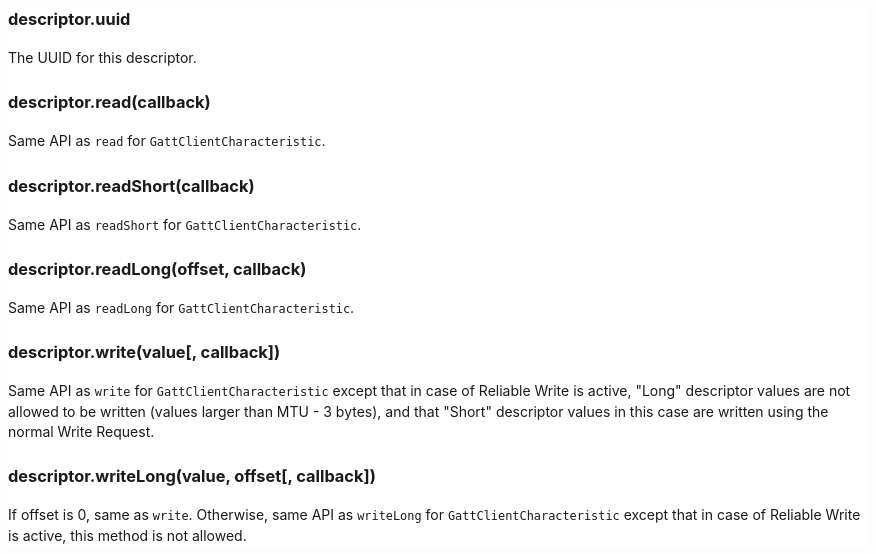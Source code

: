 ### descriptor.uuid
The UUID for this descriptor.

### descriptor.read(callback)
Same API as `read` for `GattClientCharacteristic`.

### descriptor.readShort(callback)
Same API as `readShort` for `GattClientCharacteristic`.

### descriptor.readLong(offset, callback)
Same API as `readLong` for `GattClientCharacteristic`.

### descriptor.write(value[, callback])
Same API as `write` for `GattClientCharacteristic` except that in case of Reliable Write is active, "Long" descriptor values are not allowed to be written (values larger than MTU - 3 bytes), and that "Short" descriptor values in this case are written using the normal Write Request.

### descriptor.writeLong(value, offset[, callback])
If offset is 0, same as `write`. Otherwise, same API as `writeLong` for `GattClientCharacteristic` except that in case of Reliable Write is active, this method is not allowed.
